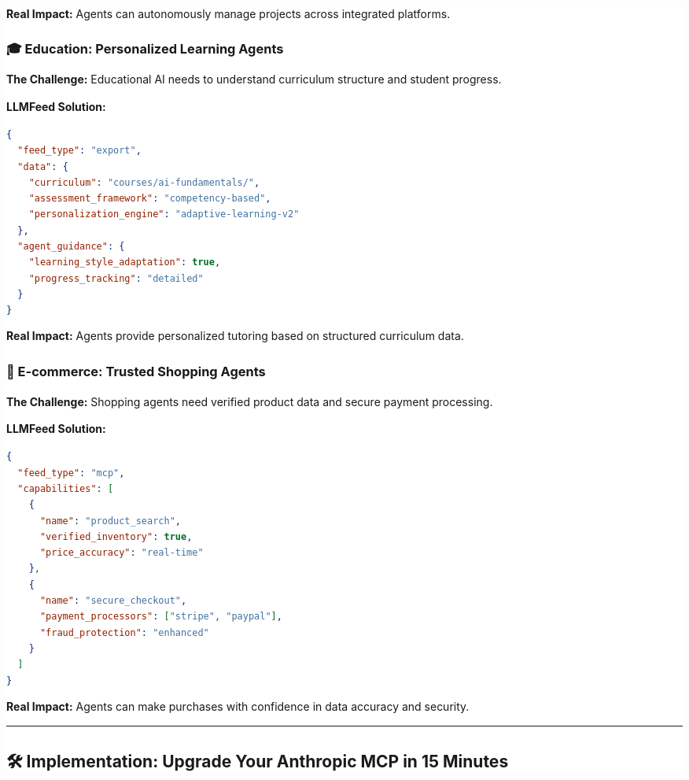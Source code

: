 **Real Impact:** Agents can autonomously manage projects across integrated platforms.

### 🎓 Education: Personalized Learning Agents

**The Challenge:** Educational AI needs to understand curriculum structure and student progress.

**LLMFeed Solution:**
```json
{
  "feed_type": "export",
  "data": {
    "curriculum": "courses/ai-fundamentals/",
    "assessment_framework": "competency-based",
    "personalization_engine": "adaptive-learning-v2"
  },
  "agent_guidance": {
    "learning_style_adaptation": true,
    "progress_tracking": "detailed"
  }
}
```

**Real Impact:** Agents provide personalized tutoring based on structured curriculum data.

### 🛒 E-commerce: Trusted Shopping Agents

**The Challenge:** Shopping agents need verified product data and secure payment processing.

**LLMFeed Solution:**
```json
{
  "feed_type": "mcp",
  "capabilities": [
    {
      "name": "product_search",
      "verified_inventory": true,
      "price_accuracy": "real-time"
    },
    {
      "name": "secure_checkout",
      "payment_processors": ["stripe", "paypal"],
      "fraud_protection": "enhanced"
    }
  ]
}
```

**Real Impact:** Agents can make purchases with confidence in data accuracy and security.

---

## 🛠️ Implementation: Upgrade Your Anthropic MCP in 15 Minutes
